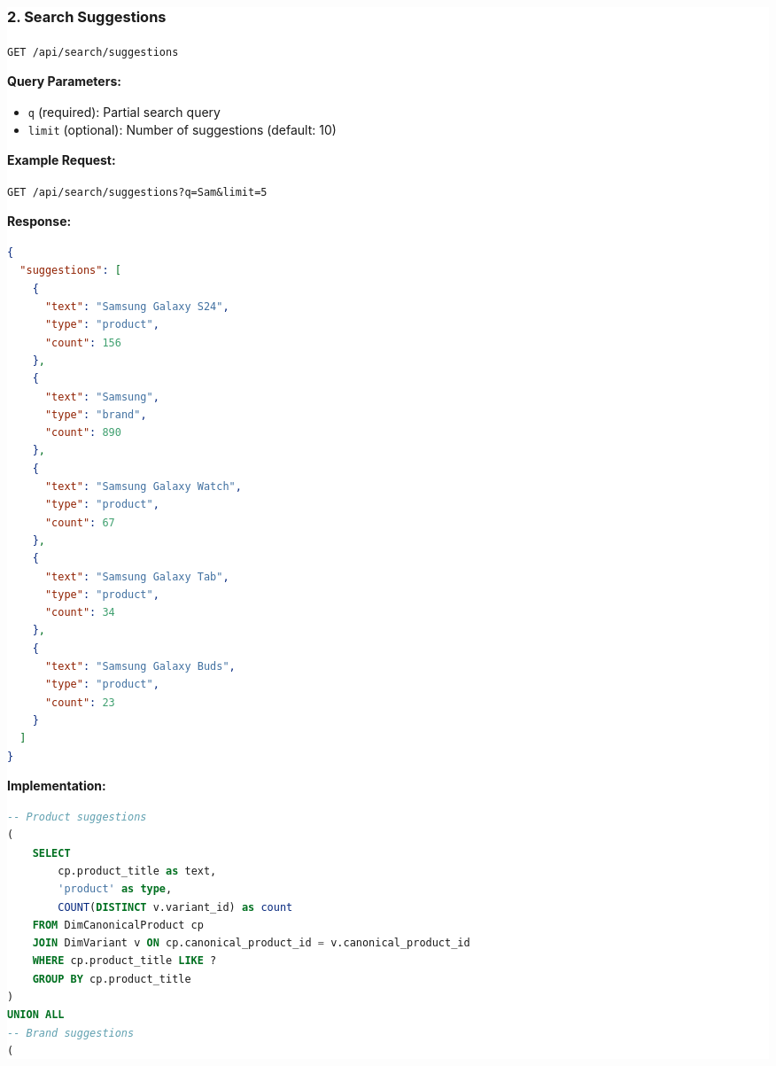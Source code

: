 ### 2. Search Suggestions

```http
GET /api/search/suggestions
```

**Query Parameters:**

- `q` (required): Partial search query
- `limit` (optional): Number of suggestions (default: 10)

**Example Request:**

```
GET /api/search/suggestions?q=Sam&limit=5
```

**Response:**

```json
{
  "suggestions": [
    {
      "text": "Samsung Galaxy S24",
      "type": "product",
      "count": 156
    },
    {
      "text": "Samsung",
      "type": "brand",
      "count": 890
    },
    {
      "text": "Samsung Galaxy Watch",
      "type": "product",
      "count": 67
    },
    {
      "text": "Samsung Galaxy Tab",
      "type": "product",
      "count": 34
    },
    {
      "text": "Samsung Galaxy Buds",
      "type": "product",
      "count": 23
    }
  ]
}
```

**Implementation:**

```sql
-- Product suggestions
(
    SELECT
        cp.product_title as text,
        'product' as type,
        COUNT(DISTINCT v.variant_id) as count
    FROM DimCanonicalProduct cp
    JOIN DimVariant v ON cp.canonical_product_id = v.canonical_product_id
    WHERE cp.product_title LIKE ?
    GROUP BY cp.product_title
)
UNION ALL
-- Brand suggestions
(
```